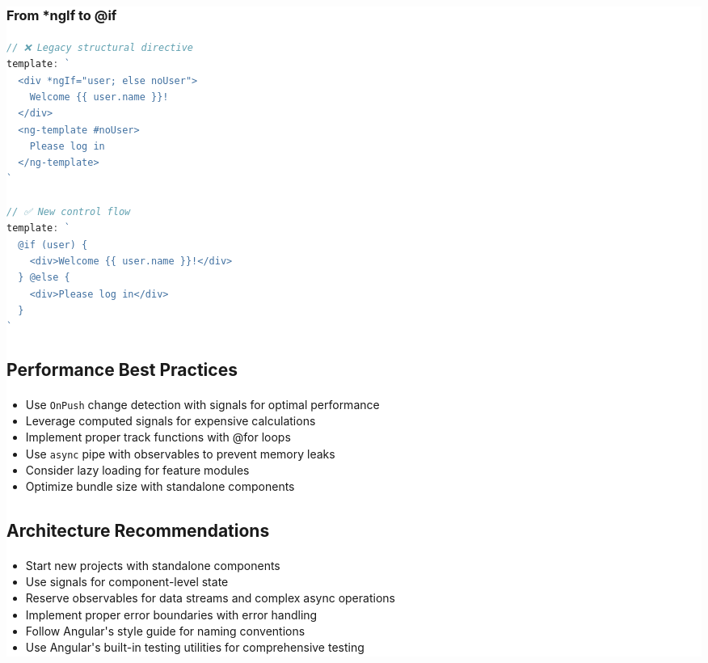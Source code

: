 ### From *ngIf to @if
```typescript
// ❌ Legacy structural directive
template: `
  <div *ngIf="user; else noUser">
    Welcome {{ user.name }}!
  </div>
  <ng-template #noUser>
    Please log in
  </ng-template>
`

// ✅ New control flow
template: `
  @if (user) {
    <div>Welcome {{ user.name }}!</div>
  } @else {
    <div>Please log in</div>
  }
`
```

## Performance Best Practices

- Use `OnPush` change detection with signals for optimal performance
- Leverage computed signals for expensive calculations
- Implement proper track functions with @for loops
- Use `async` pipe with observables to prevent memory leaks
- Consider lazy loading for feature modules
- Optimize bundle size with standalone components

## Architecture Recommendations

- Start new projects with standalone components
- Use signals for component-level state
- Reserve observables for data streams and complex async operations  
- Implement proper error boundaries with error handling
- Follow Angular's style guide for naming conventions
- Use Angular's built-in testing utilities for comprehensive testing
